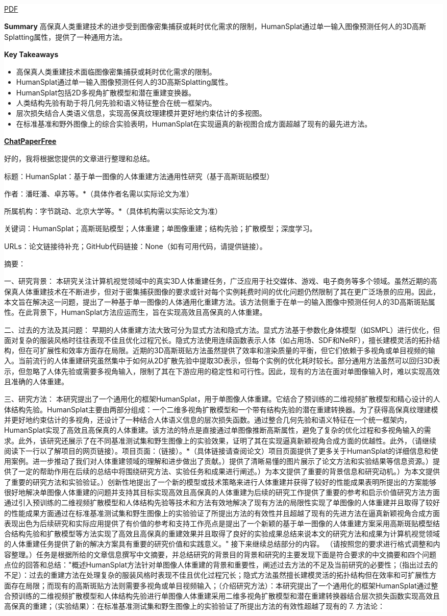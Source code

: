 [PDF](http://arxiv.org/abs/2406.12459v1) 

**Summary**
高保真人类重建技术的进步受到图像密集捕获或耗时优化需求的限制，HumanSplat通过单一输入图像预测任何人的3D高斯Splatting属性，提供了一种通用方法。

**Key Takeaways**
- 高保真人类重建技术面临图像密集捕获或耗时优化需求的限制。
- HumanSplat通过单一输入图像预测任何人的3D高斯Splatting属性。
- HumanSplat包括2D多视角扩散模型和潜在重建变换器。
- 人类结构先验有助于将几何先验和语义特征整合在统一框架内。
- 层次损失结合人类语义信息，实现高保真纹理建模并更好地约束估计的多视图。
- 在标准基准和野外图像上的综合实验表明，HumanSplat在实现逼真的新视图合成方面超越了现有的最先进方法。

**[ChatPaperFree](https://huggingface.co/spaces/Kedreamix/ChatPaperFree)**





好的，我将根据您提供的文章进行整理和总结。

标题：HumanSplat：基于单一图像的人体重建方法通用性研究（基于高斯斑贴模型）

作者：潘旺潘、卓苏等。*（具体作者名需以实际论文为准）

所属机构：字节跳动、北京大学等。*（具体机构需以实际论文为准）

关键词：HumanSplat；高斯斑贴模型；人体重建；单图像重建；结构先验；扩散模型；深度学习。

URLs：论文链接待补充；GitHub代码链接：None（如有可用代码，请提供链接）。

摘要：

一、研究背景：
本研究关注计算机视觉领域中的真实3D人体重建任务，广泛应用于社交媒体、游戏、电子商务等多个领域。虽然近期的高保真人体重建技术在不断进步，但对于密集捕获图像的要求或针对每个实例耗费时间的优化问题仍然限制了其在更广泛场景的应用。因此，本文旨在解决这一问题，提出了一种基于单一图像的人体通用化重建方法。该方法侧重于在单一的输入图像中预测任何人的3D高斯斑贴属性。在此背景下，HumanSplat方法应运而生，旨在实现高效且高保真的人体重建。

二、过去的方法及其问题：
早期的人体重建方法大致可分为显式方法和隐式方法。显式方法基于参数化身体模型（如SMPL）进行优化，但面对复杂的服装风格时往往表现不佳且优化过程冗长。隐式方法使用连续函数表示人体（如占用场、SDF和NeRF），擅长建模灵活的拓扑结构，但在可扩展性和效率方面存在局限。近期的3D高斯斑贴方法虽然提供了效率和渲染质量的平衡，但它们依赖于多视角或单目视频的输入。当前流行的人体重建研究虽然集中于如何从2D扩散先验中提取3D表示，但每个实例的优化耗时较长。部分通用方法虽然可以回归3D表示，但忽略了人体先验或需要多视角输入，限制了其在下游应用的稳定性和可行性。因此，现有的方法在面对单图像输入时，难以实现高效且准确的人体重建。

三、研究方法：
本研究提出了一个通用化的框架HumanSplat，用于单图像人体重建。它结合了预训练的二维视频扩散模型和精心设计的人体结构先验。HumanSplat主要由两部分组成：一个二维多视角扩散模型和一个带有结构先验的潜在重建转换器。为了获得高保真纹理建模并更好地约束估计的多视角，还设计了一种结合人体语义信息的层次损失函数。通过整合几何先验和语义特征在一个统一框架内，HumanSplat实现了高效且高保真的人体重建。该方法的特点是直接通过单图像推断高斯属性，避免了复杂的优化过程和多视角输入的需求。此外，该研究还展示了在不同基准测试集和野生图像上的实验效果，证明了其在实现逼真新颖视角合成方面的优越性。此外，（请继续阅读下一行以了解项目的网页链接）。项目页面：（链接）。*（具体链接请查阅论文）项目页面提供了更多关于HumanSplat的详细信息和使用案例。进一步推动了我们对人体重建领域的理解和进步做出了贡献。）提供了清晰易懂的图片展示了论文方法和实验结果等信息资源。）提供了一定的帮助作用在后续的总结中将围绕研究方法、实验任务和成果进行阐述。）为本文提供了重要的背景信息和研究动机。）为本文提供了重要的研究方法和实验验证。）创新性地提出了一个新的模型或技术策略来进行人体重建并获得了较好的性能成果表明所提出的方案能够很好地解决单图像人体重建的问题并支持其目标实现高效且高保真的人体重建为后续的研究工作提供了重要的参考和启示价值研究方法方面通过引入预训练的二维视频扩散模型和人体结构先验等技术和方法有效地解决了现有方法的局限性实现了单图像的人体重建并且取得了较好的性能成果方面通过在标准基准测试集和野生图像上的实验验证了所提出方法的有效性并且超越了现有的先进方法在逼真新颖视角合成方面表现出色为后续研究和实际应用提供了有价值的参考和支持工作亮点是提出了一个新颖的基于单一图像的人体重建方案采用高斯斑贴模型结合结构先验和扩散模型等方法实现了高效且高保真的重建效果并且取得了良好的实验成果总结来说本文的研究方法和成果为计算机视觉领域的人体重建任务提供了新的解决方案具有重要的研究价值和实践意义。" 接下来继续总结部分的内容。 （请按照您的要求进行格式调整和内容整理。）任务是根据所给的文章信息撰写中文摘要，并总结研究的背景目的背景和研究的主要发现下面是符合要求的中文摘要和四个问题点位的回答和总结："概述HumanSplat方法针对单图像人体重建的背景和重要性，阐述过去方法的不足及当前研究的必要性；（指出过去的不足）：过去的重建方法在处理复杂的服装风格时表现不佳且优化过程冗长；隐式方法虽然擅长建模灵活的拓扑结构但在效率和可扩展性方面存在局限；而现有的高斯斑贴方法则需要多视角或单目视频输入；（介绍研究方法）：本研究提出了一个通用化的框架HumanSplat通过整合预训练的二维视频扩散模型和人体结构先验进行单图像人体重建采用二维多视角扩散模型和潜在重建转换器结合层次损失函数实现高效且高保真的重建；（实验结果）：在标准基准测试集和野生图像上的实验验证了所提出方法的有效性超越了现有的
7. 方法论：
